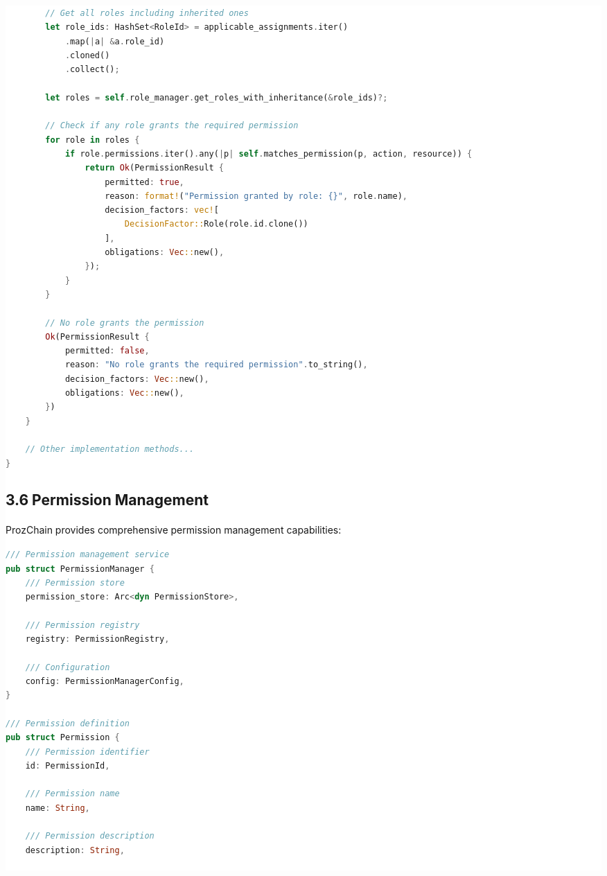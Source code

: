```rust
        // Get all roles including inherited ones
        let role_ids: HashSet<RoleId> = applicable_assignments.iter()
            .map(|a| &a.role_id)
            .cloned()
            .collect();
        
        let roles = self.role_manager.get_roles_with_inheritance(&role_ids)?;
        
        // Check if any role grants the required permission
        for role in roles {
            if role.permissions.iter().any(|p| self.matches_permission(p, action, resource)) {
                return Ok(PermissionResult {
                    permitted: true,
                    reason: format!("Permission granted by role: {}", role.name),
                    decision_factors: vec![
                        DecisionFactor::Role(role.id.clone())
                    ],
                    obligations: Vec::new(),
                });
            }
        }
        
        // No role grants the permission
        Ok(PermissionResult {
            permitted: false,
            reason: "No role grants the required permission".to_string(),
            decision_factors: Vec::new(),
            obligations: Vec::new(),
        })
    }
    
    // Other implementation methods...
}
```

## 3.6 Permission Management

ProzChain provides comprehensive permission management capabilities:

```rust
/// Permission management service
pub struct PermissionManager {
    /// Permission store
    permission_store: Arc<dyn PermissionStore>,
    
    /// Permission registry
    registry: PermissionRegistry,
    
    /// Configuration
    config: PermissionManagerConfig,
}

/// Permission definition
pub struct Permission {
    /// Permission identifier
    id: PermissionId,
    
    /// Permission name
    name: String,
    
    /// Permission description
    description: String,
    
```